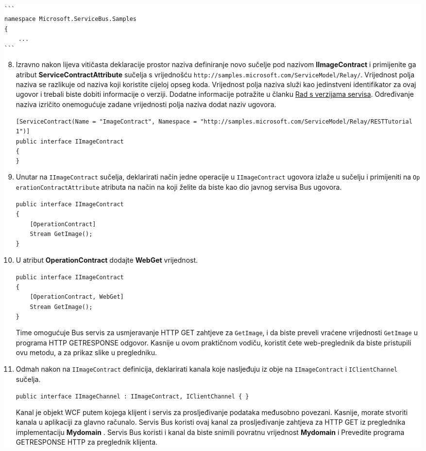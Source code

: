     ```
    namespace Microsoft.ServiceBus.Samples
    {
        ...
    ```

8. Izravno nakon lijeva vitičasta deklaracije prostor naziva definiranje novo sučelje pod nazivom **IImageContract** i primijenite ga atribut **ServiceContractAttribute** sučelja s vrijednošću `http://samples.microsoft.com/ServiceModel/Relay/`. Vrijednost polja naziva se razlikuje od naziva koji koristite cijeloj opseg koda. Vrijednost polja naziva služi kao jedinstveni identifikator za ovaj ugovor i trebali biste dobiti informacije o verziji. Dodatne informacije potražite u članku [Rad s verzijama servisa](http://go.microsoft.com/fwlink/?LinkID=180498). Određivanje naziva izričito onemogućuje zadane vrijednosti polja naziva dodat naziv ugovora.

    ```
    [ServiceContract(Name = "ImageContract", Namespace = "http://samples.microsoft.com/ServiceModel/Relay/RESTTutorial1")]
    public interface IImageContract
    {
    }
    ```

9. Unutar na `IImageContract` sučelja, deklarirati način jedne operacije u `IImageContract` ugovora izlaže u sučelju i primijeniti na `OperationContractAttribute` atributa na način na koji želite da biste kao dio javnog servisa Bus ugovora.

    ```
    public interface IImageContract
    {
        [OperationContract]
        Stream GetImage();
    }
    ```

10. U atribut **OperationContract** dodajte **WebGet** vrijednost.

    ```
    public interface IImageContract
    {
        [OperationContract, WebGet]
        Stream GetImage();
    }
    ```

    Time omogućuje Bus servis za usmjeravanje HTTP GET zahtjeve za `GetImage`, i da biste preveli vraćene vrijednosti `GetImage` u programa HTTP GETRESPONSE odgovor. Kasnije u ovom praktičnom vodiču, koristit ćete web-preglednik da biste pristupili ovu metodu, a za prikaz slike u pregledniku.

11. Odmah nakon na `IImageContract` definicija, deklarirati kanala koje nasljeđuju iz obje na `IImageContract` i `IClientChannel` sučelja.

    ```
    public interface IImageChannel : IImageContract, IClientChannel { }
    ```

    Kanal je objekt WCF putem kojega klijent i servis za prosljeđivanje podataka međusobno povezani. Kasnije, morate stvoriti kanala u aplikaciji za glavno računalo. Servis Bus koristi ovaj kanal za prosljeđivanje zahtjeva za HTTP GET iz preglednika implementaciju **Mydomain** . Servis Bus koristi i kanal da biste snimili povratnu vrijednost **Mydomain** i Prevedite programa GETRESPONSE HTTP za preglednik klijenta.


[Portal za Azure]: https://portal.azure.com